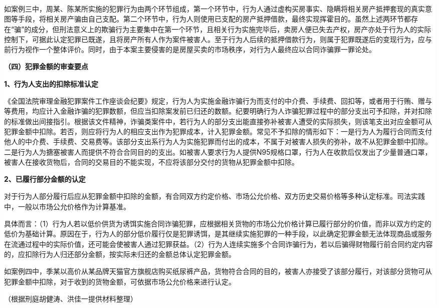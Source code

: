 如案例三中，周某、陈某所实施的犯罪行为由两个环节组成，第一个环节中，行为人通过虚构买房事实、隐瞒将相关房产抵押套现的真实意图等手段，将相关房产骗由自己支配。第二个环节中，行为人则使用已支配的房产抵押借款，最终实现挥霍目的。虽然上述两环节都存在“骗”的成分，但刑法意义上的欺骗行为主要集中在第一个环节，且相关行为实施完毕后，卖房人便已失去产权，房产亦处于行为人的实际控制下，可据此认定犯罪已既遂，且将房产所有人作为案件被害人。至于行为人后续的抵押借款行为，则属于犯罪既遂后的变现行为，应与前行为视作一个整体评价。同时，由于本案主要侵害的是房屋买卖的市场秩序，对行为人最终应以合同诈骗罪一罪论处。

**（四）犯罪金额的审查要点**

**1、行为人支出的扣除标准认定**

《全国法院审理金融犯罪案件工作座谈会纪要》规定，行为人为实施金融诈骗行为而支付的中介费、手续费、回扣等，或者用于行贿、赠与等费用，均应计入金融诈骗的犯罪数额，但应当扣除案发前已归还的数额。纪要明确行为人诈骗犯罪过程中的部分支出可予扣除，并对扣除的标准做出间接指引。根据该文件精神，诈骗类案件中，若行为人的部分支出能直接弥补被害人遭受的实际损失，则该笔支出对应金额可从犯罪金额中扣除。若否，则应将行为人的相应支出作为犯罪成本，计入犯罪金额。常见不予扣除的情形如下：一是行为人为履行合同而支付他人的中介费、手续费、交易费等。该部分支出系行为人为实施犯罪而付出的成本，不属于对被害人损失的弥补，故不从犯罪金额中扣除。二是行为人为搪塞被害人而提供不符合合同目的的支出。如被害人要求行为人提供N95规格口罩，行为人在收款后仅发出了少量普通口罩，被害人在接收货物后，合同的交易目的不能实现，不应将该部分交付的货物从犯罪金额中扣除。

**2、已履行部分金额的认定**

对于行为人部分履行后应从犯罪金额中扣除的金额，有合同双方约定价格、市场公允价格、双方历史交易价格等多种认定标准。司法实践中，一般以市场公允价格作为计算基准。

具体而言：（1）行为人若以低价供货为诱饵实施合同诈骗犯罪，应根据相关货物的市场公允价格计算已履行部分的价值，而非以双方约定的低价为基础计算。原因在于，行为人的部分低价履行仅是犯罪诱饵，是其继续实施犯罪的一种手段，以此确定犯罪金额无法体现商品或服务在流通过程中的实际价值，还可能会使被害人通过犯罪获益。（2）行为人连续实施多个合同诈骗行为，若以后骗得财物履行前合同约定内容的，应扣除行为人归还部分金额，按实际未归还的金额总体认定犯罪金额。

如案例四中，季某以高价从某品牌天猫官方旗舰店购买纸尿裤产品，货物符合合同的目的，被害人亦接受了该部分履行，对该部分货物可从犯罪金额中扣除，对于收到的货物金额，可依据市场公允价格来进行认定。

（根据刑庭胡健涛、洪佳一提供材料整理）